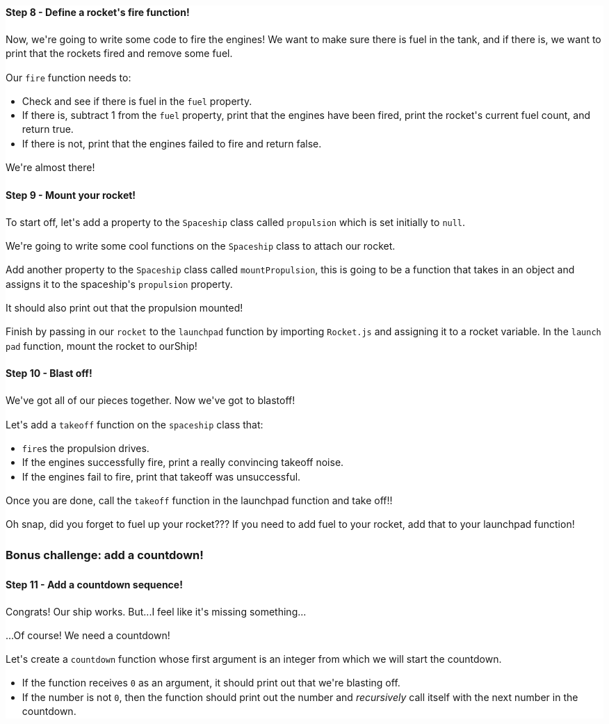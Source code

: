 
#### Step 8 - Define a rocket's fire function!

Now, we're going to write some code to fire the engines!
We want to make sure there is fuel in the tank, and if there is, we want to print that the rockets fired and remove some fuel.

Our `fire` function needs to:
* Check and see if there is fuel in the `fuel` property.
* If there is, subtract 1 from the `fuel` property, print that the engines have been fired, print the rocket's current fuel count, and return true.
* If there is not, print that the engines failed to fire and return false.

We're almost there!

#### Step 9 - Mount your rocket!

To start off, let's add a property to the `Spaceship` class called `propulsion` which is set initially to `null`.

We're going to write some cool functions on the `Spaceship` class to attach our rocket.

Add another property to the `Spaceship` class called `mountPropulsion`, this is going to be a function that takes in an object and assigns it to the spaceship's `propulsion` property.

It should also print out that the propulsion mounted!

Finish by passing in our `rocket` to the `launchpad` function by importing `Rocket.js` and assigning it to a rocket variable. In the `launchpad` function, mount the rocket to ourShip!

#### Step 10 - Blast off!

We've got all of our pieces together. Now we've got to blastoff!

Let's add a `takeoff` function on the `spaceship` class that:
* `fire`s the propulsion drives.
* If the engines successfully fire, print a really convincing takeoff noise.
* If the engines fail to fire, print that takeoff was unsuccessful.

Once you are done, call the `takeoff` function in the launchpad function and take off!!

Oh snap, did you forget to fuel up your rocket??? If you need to add fuel to your rocket, add that to your launchpad function!

### Bonus challenge: add a countdown!

#### Step 11 - Add a countdown sequence!

Congrats! Our ship works. But...I feel like it's missing something...

...Of course! We need a countdown!

Let's create a `countdown` function whose first argument is an integer from which we will start the countdown.
* If the function receives `0` as an argument, it should print out that we're blasting off.
* If the number is not `0`, then the function should print out the number and *recursively* call itself with the next number in the countdown.
